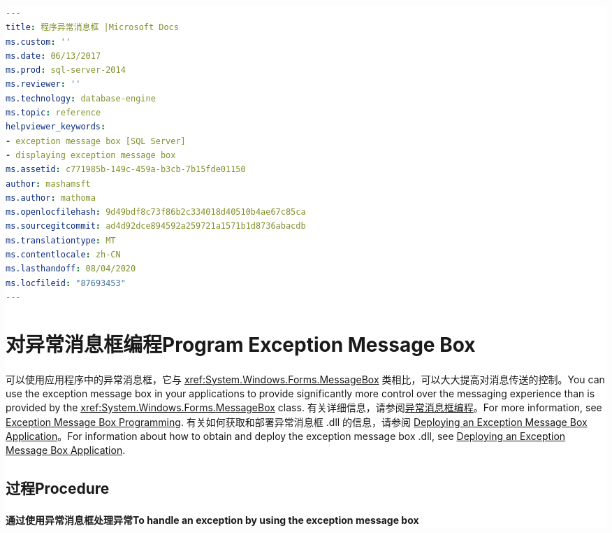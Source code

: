 ```yaml
---
title: 程序异常消息框 |Microsoft Docs
ms.custom: ''
ms.date: 06/13/2017
ms.prod: sql-server-2014
ms.reviewer: ''
ms.technology: database-engine
ms.topic: reference
helpviewer_keywords:
- exception message box [SQL Server]
- displaying exception message box
ms.assetid: c771985b-149c-459a-b3cb-7b15fde01150
author: mashamsft
ms.author: mathoma
ms.openlocfilehash: 9d49bdf8c73f86b2c334018d40510b4ae67c85ca
ms.sourcegitcommit: ad4d92dce894592a259721a1571b1d8736abacdb
ms.translationtype: MT
ms.contentlocale: zh-CN
ms.lasthandoff: 08/04/2020
ms.locfileid: "87693453"
---
```

# <a name="program-exception-message-box"></a><span data-ttu-id="89909-102">对异常消息框编程</span><span class="sxs-lookup"><span data-stu-id="89909-102">Program Exception Message Box</span></span>
  <span data-ttu-id="89909-103">可以使用应用程序中的异常消息框，它与 <xref:System.Windows.Forms.MessageBox> 类相比，可以大大提高对消息传送的控制。</span><span class="sxs-lookup"><span data-stu-id="89909-103">You can use the exception message box in your applications to provide significantly more control over the messaging experience than is provided by the <xref:System.Windows.Forms.MessageBox> class.</span></span> <span data-ttu-id="89909-104">有关详细信息，请参阅[异常消息框编程](../../../2014/database-engine/dev-guide/exception-message-box-programming.md)。</span><span class="sxs-lookup"><span data-stu-id="89909-104">For more information, see [Exception Message Box Programming](../../../2014/database-engine/dev-guide/exception-message-box-programming.md).</span></span> <span data-ttu-id="89909-105">有关如何获取和部署异常消息框 .dll 的信息，请参阅 [Deploying an Exception Message Box Application](../../../2014/database-engine/dev-guide/deploying-an-exception-message-box-application.md)。</span><span class="sxs-lookup"><span data-stu-id="89909-105">For information about how to obtain and deploy the exception message box .dll, see [Deploying an Exception Message Box Application](../../../2014/database-engine/dev-guide/deploying-an-exception-message-box-application.md).</span></span>  
  
## <a name="procedure"></a><span data-ttu-id="89909-106">过程</span><span class="sxs-lookup"><span data-stu-id="89909-106">Procedure</span></span>  
  
#### <a name="to-handle-an-exception-by-using-the-exception-message-box"></a><span data-ttu-id="89909-107">通过使用异常消息框处理异常</span><span class="sxs-lookup"><span data-stu-id="89909-107">To handle an exception by using the exception message box</span></span>  
  